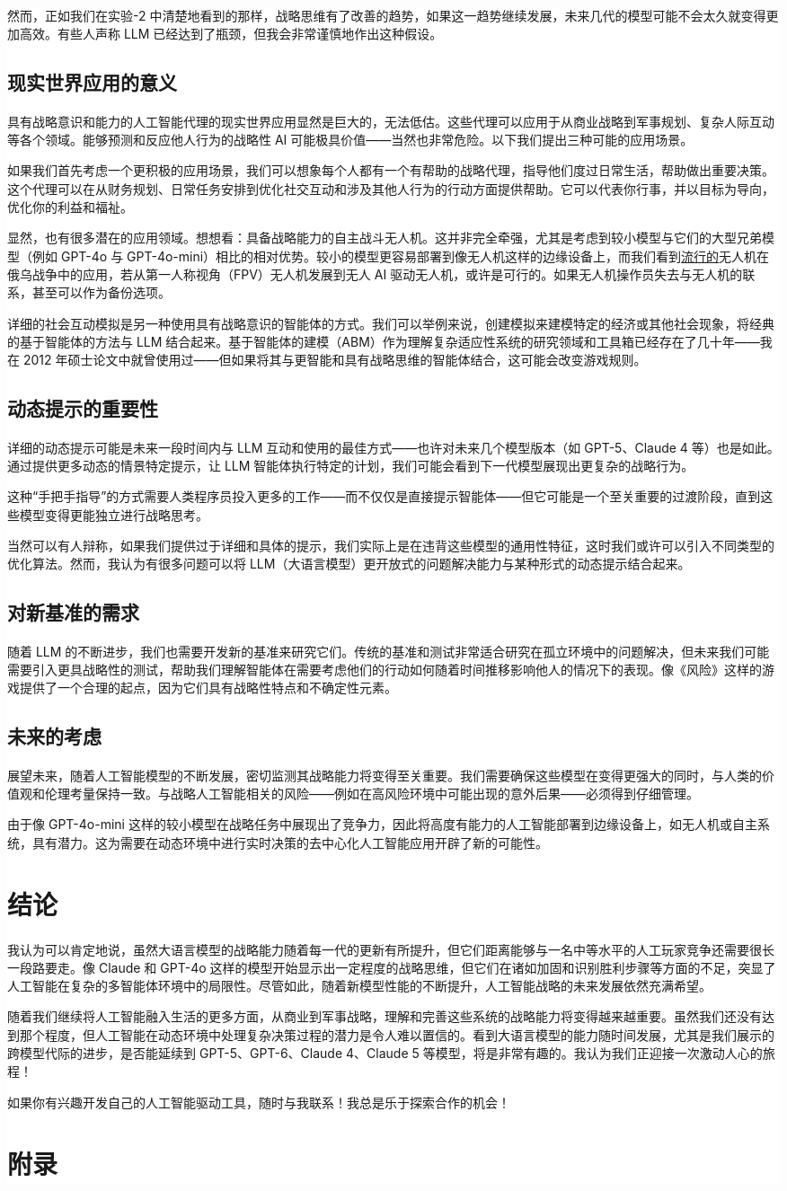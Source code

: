 然而，正如我们在实验-2 中清楚地看到的那样，战略思维有了改善的趋势，如果这一趋势继续发展，未来几代的模型可能不会太久就变得更加高效。有些人声称 LLM 已经达到了瓶颈，但我会非常谨慎地作出这种假设。

## **现实世界应用的意义**

具有战略意识和能力的人工智能代理的现实世界应用显然是巨大的，无法低估。这些代理可以应用于从商业战略到军事规划、复杂人际互动等各个领域。能够预测和反应他人行为的战略性 AI 可能极具价值——当然也非常危险。以下我们提出三种可能的应用场景。

如果我们首先考虑一个更积极的应用场景，我们可以想象每个人都有一个有帮助的战略代理，指导他们度过日常生活，帮助做出重要决策。这个代理可以在从财务规划、日常任务安排到优化社交互动和涉及其他人行为的行动方面提供帮助。它可以代表你行事，并以目标为导向，优化你的利益和福祉。

显然，也有很多潜在的应用领域。想想看：具备战略能力的自主战斗无人机。这并非完全牵强，尤其是考虑到较小模型与它们的大型兄弟模型（例如 GPT-4o 与 GPT-4o-mini）相比的相对优势。较小的模型更容易部署到像无人机这样的边缘设备上，而我们看到[流行的](https://www.atlanticcouncil.org/blogs/ukrainealert/fpv-drones-in-ukraine-are-changing-modern-warfare/)无人机在俄乌战争中的应用，若从第一人称视角（FPV）无人机发展到无人 AI 驱动无人机，或许是可行的。如果无人机操作员失去与无人机的联系，甚至可以作为备份选项。

详细的社会互动模拟是另一种使用具有战略意识的智能体的方式。我们可以举例来说，创建模拟来建模特定的经济或其他社会现象，将经典的基于智能体的方法与 LLM 结合起来。基于智能体的建模（ABM）作为理解复杂适应性系统的研究领域和工具箱已经存在了几十年——我在 2012 年硕士论文中就曾使用过——但如果将其与更智能和具有战略思维的智能体结合，这可能会改变游戏规则。

## **动态提示的重要性**

详细的动态提示可能是未来一段时间内与 LLM 互动和使用的最佳方式——也许对未来几个模型版本（如 GPT-5、Claude 4 等）也是如此。通过提供更多动态的情景特定提示，让 LLM 智能体执行特定的计划，我们可能会看到下一代模型展现出更复杂的战略行为。

这种“手把手指导”的方式需要人类程序员投入更多的工作——而不仅仅是直接提示智能体——但它可能是一个至关重要的过渡阶段，直到这些模型变得更能独立进行战略思考。

当然可以有人辩称，如果我们提供过于详细和具体的提示，我们实际上是在违背这些模型的通用性特征，这时我们或许可以引入不同类型的优化算法。然而，我认为有很多问题可以将 LLM（大语言模型）更开放式的问题解决能力与某种形式的动态提示结合起来。

## **对新基准的需求**

随着 LLM 的不断进步，我们也需要开发新的基准来研究它们。传统的基准和测试非常适合研究在孤立环境中的问题解决，但未来我们可能需要引入更具战略性的测试，帮助我们理解智能体在需要考虑他们的行动如何随着时间推移影响他人的情况下的表现。像《风险》这样的游戏提供了一个合理的起点，因为它们具有战略性特点和不确定性元素。

## **未来的考虑**

展望未来，随着人工智能模型的不断发展，密切监测其战略能力将变得至关重要。我们需要确保这些模型在变得更强大的同时，与人类的价值观和伦理考量保持一致。与战略人工智能相关的风险——例如在高风险环境中可能出现的意外后果——必须得到仔细管理。

由于像 GPT-4o-mini 这样的较小模型在战略任务中展现出了竞争力，因此将高度有能力的人工智能部署到边缘设备上，如无人机或自主系统，具有潜力。这为需要在动态环境中进行实时决策的去中心化人工智能应用开辟了新的可能性。

# 结论

我认为可以肯定地说，虽然大语言模型的战略能力随着每一代的更新有所提升，但它们距离能够与一名中等水平的人工玩家竞争还需要很长一段路要走。像 Claude 和 GPT-4o 这样的模型开始显示出一定程度的战略思维，但它们在诸如加固和识别胜利步骤等方面的不足，突显了人工智能在复杂的多智能体环境中的局限性。尽管如此，随着新模型性能的不断提升，人工智能战略的未来发展依然充满希望。

随着我们继续将人工智能融入生活的更多方面，从商业到军事战略，理解和完善这些系统的战略能力将变得越来越重要。虽然我们还没有达到那个程度，但人工智能在动态环境中处理复杂决策过程的潜力是令人难以置信的。看到大语言模型的能力随时间发展，尤其是我们展示的跨模型代际的进步，是否能延续到 GPT-5、GPT-6、Claude 4、Claude 5 等模型，将是非常有趣的。我认为我们正迎接一次激动人心的旅程！

如果你有兴趣开发自己的人工智能驱动工具，随时与我联系！我总是乐于探索合作的机会！

# 附录
